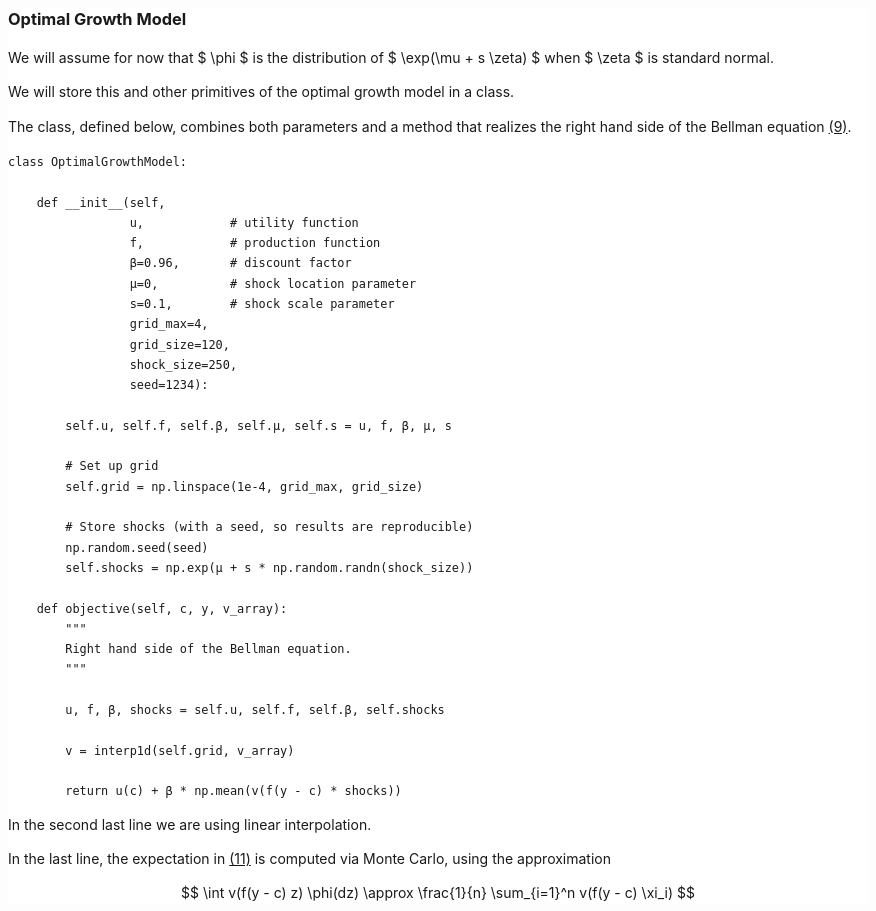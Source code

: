 ### Optimal Growth Model

We will assume for now that $ \phi $ is the distribution of $ \exp(\mu + s \zeta) $ when $ \zeta $ is standard normal.

We will store this and other primitives of the optimal growth model in a class.

The class, defined below, combines both parameters and a method that realizes the
right hand side of the Bellman equation [(9)](#equation-fpb30).

```python3 hide-output=false
class OptimalGrowthModel:

    def __init__(self,
                 u,            # utility function
                 f,            # production function
                 β=0.96,       # discount factor
                 μ=0,          # shock location parameter
                 s=0.1,        # shock scale parameter
                 grid_max=4,
                 grid_size=120,
                 shock_size=250,
                 seed=1234):

        self.u, self.f, self.β, self.μ, self.s = u, f, β, μ, s

        # Set up grid
        self.grid = np.linspace(1e-4, grid_max, grid_size)

        # Store shocks (with a seed, so results are reproducible)
        np.random.seed(seed)
        self.shocks = np.exp(μ + s * np.random.randn(shock_size))

    def objective(self, c, y, v_array):
        """
        Right hand side of the Bellman equation.
        """

        u, f, β, shocks = self.u, self.f, self.β, self.shocks

        v = interp1d(self.grid, v_array)

        return u(c) + β * np.mean(v(f(y - c) * shocks))
```

In the second last line we are using linear interpolation.

In the last line, the expectation in [(11)](#equation-fcbell20-optgrowth) is
computed via Monte Carlo, using the approximation

$$
\int v(f(y - c) z) \phi(dz) \approx \frac{1}{n} \sum_{i=1}^n v(f(y - c) \xi_i)
$$
